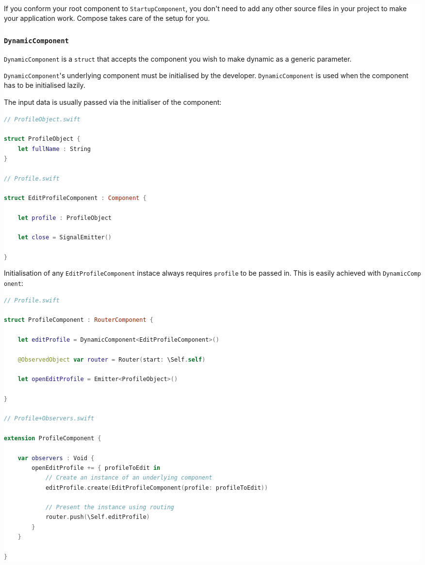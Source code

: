 If you conform your root component to `StartupComponent`, you don't need to add any other source files in your project to make your application work. Compose takes care of the setup for you.

### <a name='DynamicComponent'></a>`DynamicComponent`

`DynamicComponent` is a `struct` that accepts the component you wish to make dynamic as a generic parameter.

`DynamicComponent`'s underlying component must be initialised by the developer. `DynamicComponent` is used when the component has to be initialised lazily.

The input data is usually passed via the initialiser of the component:

```swift
// ProfileObject.swift

struct ProfileObject {
    let fullName : String
}

// Profile.swift

struct EditProfileComponent : Component {

    let profile : ProfileObject
    
    let close = SignalEmitter()

}
```

Initialisation of any  `EditProfileComponent` instace always requires `profile` to be passed in. This is easily achieved with `DynamicComponent`:

```swift
// Profile.swift

struct ProfileComponent : RouterComponent {

    let editProfile = DynamicComponent<EditProfileComponent>()

    @ObservedObject var router = Router(start: \Self.self)

    let openEditProfile = Emitter<ProfileObject>()

}

// Profile+Observers.swift

extension ProfileComponent {

    var observers : Void {
        openEditProfile += { profileToEdit in 
            // Create an instance of an underlying component
            editProfile.create(EditProfileComponent(profile: profileToEdit))
  
            // Present the instance using routing
            router.push(\Self.editProfile)
        }
    }

}
```
